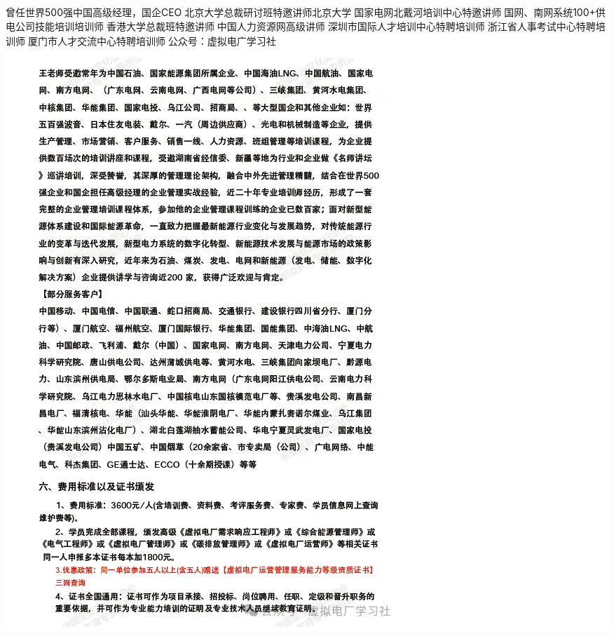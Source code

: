 曾任世界500强中国高级经理，国企CEO
北京大学总裁研讨班特邀讲师北京大学
国家电网北戴河培训中心特邀讲师
国网、南网系统100+供电公司技能培训培训师
香港大学总裁班特邀讲师
中国人力资源网高级讲师
深圳市国际人才培训中心特聘培训师
浙江省人事考试中心特聘培训师
厦门市人才交流中心特聘培训师
公众号：虚拟电广学习社</p>


![图片](虚拟电厂学习社_2025-05-14_4.jpg)</p>
